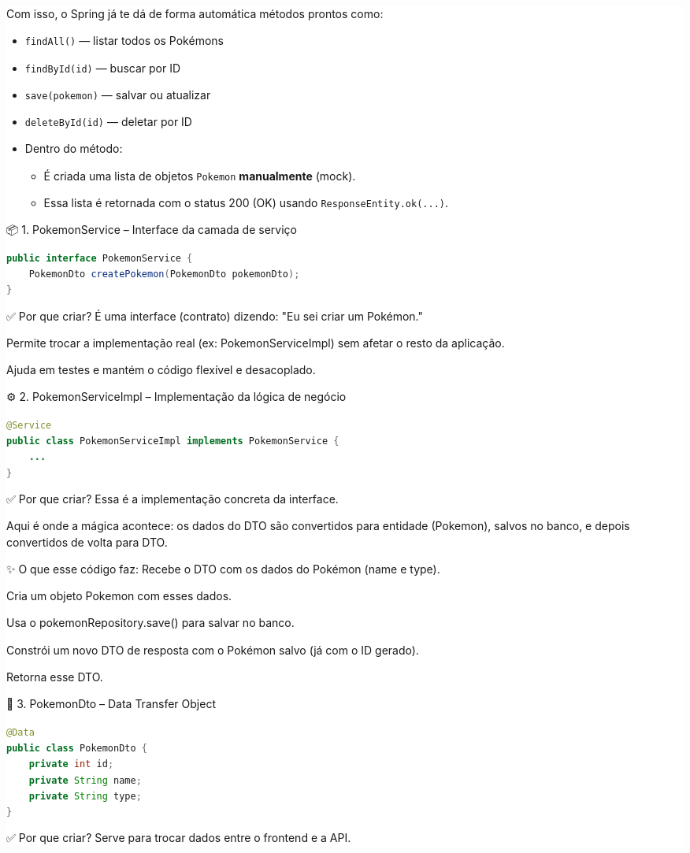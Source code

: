 
Com isso, o Spring já te dá de forma automática métodos prontos como:

- `findAll()` — listar todos os Pokémons
    
- `findById(id)` — buscar por ID
    
- `save(pokemon)` — salvar ou atualizar
    
- `deleteById(id)` — deletar por ID
    
- Dentro do método:
    
    - É criada uma lista de objetos `Pokemon` **manualmente** (mock).
        
    - Essa lista é retornada com o status 200 (OK) usando `ResponseEntity.ok(...)`.


📦 1. PokemonService – Interface da camada de serviço

```java
public interface PokemonService {
    PokemonDto createPokemon(PokemonDto pokemonDto);
}
```
✅ Por que criar?
É uma interface (contrato) dizendo: "Eu sei criar um Pokémon."

Permite trocar a implementação real (ex: PokemonServiceImpl) sem afetar o resto da aplicação.

Ajuda em testes e mantém o código flexível e desacoplado.

⚙️ 2. PokemonServiceImpl – Implementação da lógica de negócio

```java
@Service
public class PokemonServiceImpl implements PokemonService {
    ...
}
```

✅ Por que criar?
Essa é a implementação concreta da interface.

Aqui é onde a mágica acontece: os dados do DTO são convertidos para entidade (Pokemon), salvos no banco, e depois convertidos de volta para DTO.

✨ O que esse código faz:
Recebe o DTO com os dados do Pokémon (name e type).

Cria um objeto Pokemon com esses dados.

Usa o pokemonRepository.save() para salvar no banco.

Constrói um novo DTO de resposta com o Pokémon salvo (já com o ID gerado).

Retorna esse DTO.

🚚 3. PokemonDto – Data Transfer Object

```java
@Data
public class PokemonDto {
    private int id;
    private String name;
    private String type;
}
```
✅ Por que criar?
Serve para trocar dados entre o frontend e a API.

